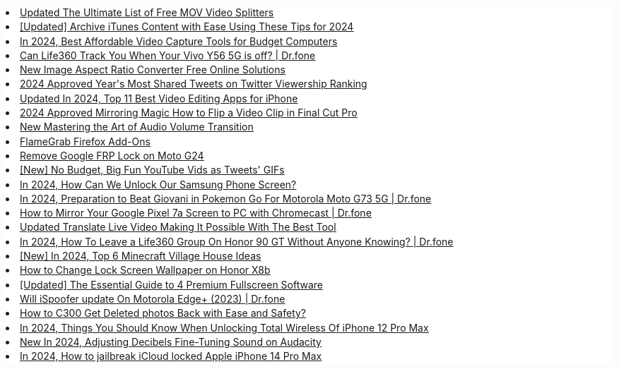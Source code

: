 <li><a href="https://video-ai-editor.techidaily.com/updated-the-ultimate-list-of-free-mov-video-splitters/"><u>Updated The Ultimate List of Free MOV Video Splitters</u></a></li>
<li><a href="https://visual-screen-recording.techidaily.com/updated-archive-itunes-content-with-ease-using-these-tips-for-2024/"><u>[Updated] Archive iTunes Content with Ease Using These Tips for 2024</u></a></li>
<li><a href="https://screen-video-capture.techidaily.com/in-2024-best-affordable-video-capture-tools-for-budget-computers/"><u>In 2024, Best Affordable Video Capture Tools for Budget Computers</u></a></li>
<li><a href="https://fake-location.techidaily.com/can-life360-track-you-when-your-vivo-y56-5g-is-off-drfone-by-drfone-virtual-android/"><u>Can Life360 Track You When Your Vivo Y56 5G is off? | Dr.fone</u></a></li>
<li><a href="https://ai-vdieo-software.techidaily.com/new-image-aspect-ratio-converter-free-online-solutions/"><u>New Image Aspect Ratio Converter Free Online Solutions</u></a></li>
<li><a href="https://twitter-videos.techidaily.com/2024-approved-years-most-shared-tweets-on-twitter-viewership-ranking/"><u>2024 Approved  Year's Most Shared Tweets on Twitter  Viewership Ranking</u></a></li>
<li><a href="https://ai-editing-video.techidaily.com/updated-in-2024-top-11-best-video-editing-apps-for-iphone/"><u>Updated In 2024, Top 11 Best Video Editing Apps for iPhone</u></a></li>
<li><a href="https://ai-driven-video-production.techidaily.com/2024-approved-mirroring-magic-how-to-flip-a-video-clip-in-final-cut-pro/"><u>2024 Approved Mirroring Magic How to Flip a Video Clip in Final Cut Pro</u></a></li>
<li><a href="https://sound-optimizing.techidaily.com/new-mastering-the-art-of-audio-volume-transition/"><u>New Mastering the Art of Audio Volume Transition</u></a></li>
<li><a href="https://screen-capture.techidaily.com/flamegrab-firefox-add-ons/"><u>FlameGrab Firefox Add-Ons</u></a></li>
<li><a href="https://review-topics.techidaily.com/remove-google-frp-lock-on-moto-g24-by-drfone-android-unlock-remove-google-frp/"><u>Remove Google FRP Lock on Moto G24</u></a></li>
<li><a href="https://twitter-videos.techidaily.com/new-no-budget-big-fun-youtube-vids-as-tweets-gifs/"><u>[New] No Budget, Big Fun  YouTube Vids as Tweets' GIFs</u></a></li>
<li><a href="https://android-unlock.techidaily.com/in-2024-how-can-we-unlock-our-samsung-phone-screen-by-drfone-android/"><u>In 2024, How Can We Unlock Our Samsung Phone Screen?</u></a></li>
<li><a href="https://android-pokemon-go.techidaily.com/in-2024-preparation-to-beat-giovani-in-pokemon-go-for-motorola-moto-g73-5g-drfone-by-drfone-virtual-android/"><u>In 2024, Preparation to Beat Giovani in Pokemon Go For Motorola Moto G73 5G | Dr.fone</u></a></li>
<li><a href="https://screen-mirror.techidaily.com/how-to-mirror-your-google-pixel-7a-screen-to-pc-with-chromecast-drfone-by-drfone-android/"><u>How to Mirror Your Google Pixel 7a Screen to PC with Chromecast | Dr.fone</u></a></li>
<li><a href="https://ai-voice-clone.techidaily.com/updated-translate-live-video-making-it-possible-with-the-best-tool/"><u>Updated Translate Live Video Making It Possible With The Best Tool</u></a></li>
<li><a href="https://location-social.techidaily.com/in-2024-how-to-leave-a-life360-group-on-honor-90-gt-without-anyone-knowing-drfone-by-drfone-virtual-android/"><u>In 2024, How To Leave a Life360 Group On Honor 90 GT Without Anyone Knowing? | Dr.fone</u></a></li>
<li><a href="https://remote-screen-capture.techidaily.com/new-in-2024-top-6-minecraft-village-house-ideas/"><u>[New] In 2024, Top 6 Minecraft Village House Ideas</u></a></li>
<li><a href="https://unlock-android.techidaily.com/how-to-change-lock-screen-wallpaper-on-honor-x8b-by-drfone-android/"><u>How to Change Lock Screen Wallpaper on Honor X8b</u></a></li>
<li><a href="https://screen-capture.techidaily.com/updated-the-essential-guide-to-4-premium-fullscreen-software/"><u>[Updated] The Essential Guide to 4 Premium Fullscreen Software</u></a></li>
<li><a href="https://fake-location.techidaily.com/will-ispoofer-update-on-motorola-edgeplus-2023-drfone-by-drfone-virtual-android/"><u>Will iSpoofer update On Motorola Edge+ (2023) | Dr.fone</u></a></li>
<li><a href="https://phone-solutions.techidaily.com/how-to-c300-get-deleted-photos-back-with-ease-and-safety-by-fonelab-android-recover-photos/"><u>How to C300 Get Deleted photos Back with Ease and Safety?</u></a></li>
<li><a href="https://ios-unlock.techidaily.com/in-2024-things-you-should-know-when-unlocking-total-wireless-of-iphone-12-pro-max-by-drfone-ios/"><u>In 2024, Things You Should Know When Unlocking Total Wireless Of iPhone 12 Pro Max</u></a></li>
<li><a href="https://audio-editing.techidaily.com/new-in-2024-adjusting-decibels-fine-tuning-sound-on-audacity/"><u>New In 2024, Adjusting Decibels Fine-Tuning Sound on Audacity</u></a></li>
<li><a href="https://activate-lock.techidaily.com/in-2024-how-to-jailbreak-icloud-locked-apple-iphone-14-pro-max-by-drfone-ios/"><u>In 2024, How to jailbreak iCloud locked Apple iPhone 14 Pro Max</u></a></li>
</ul></div>